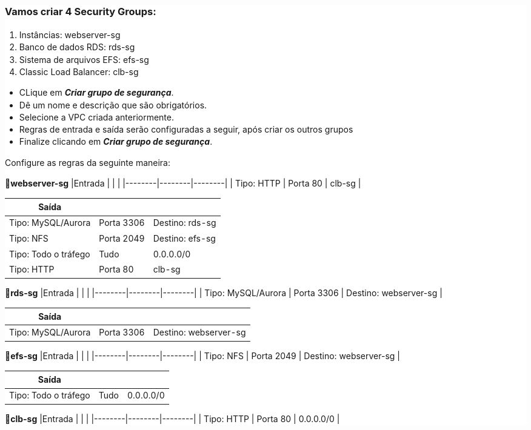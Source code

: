 ### Vamos criar 4 Security Groups:

1. Instâncias: webserver-sg
2. Banco de dados RDS: rds-sg
3. Sistema de arquivos EFS: efs-sg
4. Classic Load Balancer: clb-sg

- CLique em ***Criar grupo de segurança***.
- Dê um nome e descrição que são obrigatórios.
- Selecione a VPC criada anteriormente.
- Regras de entrada e saída serão configuradas a seguir, após criar os outros grupos
- Finalize clicando em ***Criar grupo de segurança***.

Configure as regras da seguinte maneira:

📌**webserver-sg**
|Entrada | | |
|--------|--------|--------|
| Tipo: HTTP | Porta 80 | clb-sg |

|Saída | | |
|--------|--------|--------|
| Tipo: MySQL/Aurora | Porta 3306 | Destino: rds-sg |
| Tipo: NFS  | Porta 2049 | Destino: efs-sg |
| Tipo: Todo o tráfego | Tudo | 0.0.0.0/0 |
| Tipo: HTTP | Porta 80 | clb-sg |


📌**rds-sg**
|Entrada | | |
|--------|--------|--------|
| Tipo: MySQL/Aurora | Porta 3306 | Destino: webserver-sg |

|Saída | | |
|--------|--------|--------|
| Tipo: MySQL/Aurora | Porta 3306 | Destino: webserver-sg |


📌**efs-sg**
|Entrada | | |
|--------|--------|--------|
| Tipo: NFS  | Porta 2049 | Destino: webserver-sg |

|Saída | | |
|--------|--------|--------|
| Tipo: Todo o tráfego | Tudo | 0.0.0.0/0 |


📌**clb-sg**
|Entrada | | |
|--------|--------|--------|
| Tipo: HTTP | Porta 80 | 0.0.0.0/0 |
